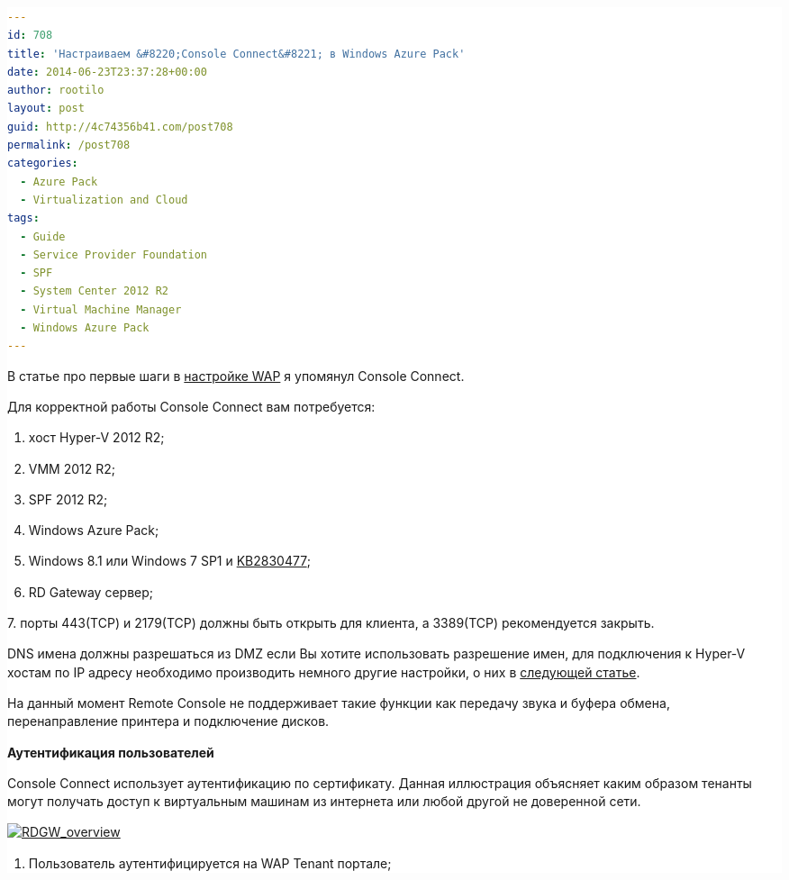 ```yaml
---
id: 708
title: 'Настраиваем &#8220;Console Connect&#8221; в Windows Azure Pack'
date: 2014-06-23T23:37:28+00:00
author: rootilo
layout: post
guid: http://4c74356b41.com/post708
permalink: /post708
categories:
  - Azure Pack
  - Virtualization and Cloud
tags:
  - Guide
  - Service Provider Foundation
  - SPF
  - System Center 2012 R2
  - Virtual Machine Manager
  - Windows Azure Pack
---
```

В статье про первые шаги в [настройке WAP](http://4c74356b41.com/post655) я упомянул Console Connect.  
  
Для корректной работы Console Connect вам потребуется:
  
1. хост Hyper-V 2012 R2;
  
2. VMM 2012 R2;
  
3. SPF 2012 R2;
  
4. Windows Azure Pack;
  
5. Windows 8.1 или Windows 7 SP1 и [KB2830477](http://support.microsoft.com/kb/2830477);
  
6. RD Gateway сервер;
  
7. порты 443(TCP) и 2179(TCP) должны быть открыть для клиента, а 3389(TCP) рекомендуется закрыть.
  
DNS имена должны разрешаться из DMZ если Вы хотите использовать разрешение имен, для подключения к Hyper-V хостам по IP адресу необходимо производить немного другие настройки, о них в [следующей статье](http://4c74356b41.com/post717).

На данный момент Remote Console не поддерживает такие функции как передачу звука и буфера обмена, перенаправление принтера и подключение дисков.

**Аутентификация пользователей**
  
Console Connect использует аутентификацию по сертификату. Данная иллюстрация объясняет каким образом тенанты могут получать доступ к виртуальным машинам из интернета или любой другой не доверенной сети.

<a href="http://4c74356b41.com/wp-content/uploads/2016/02/RDGW_overview.gif" rel="attachment wp-att-4817"><img src="http://4c74356b41.com/wp-content/uploads/2016/02/RDGW_overview-300x117.gif" alt="RDGW_overview" width="300" height="117" /></a>
  
1. Пользователь аутентифицируется на WAP Tenant портале;
  